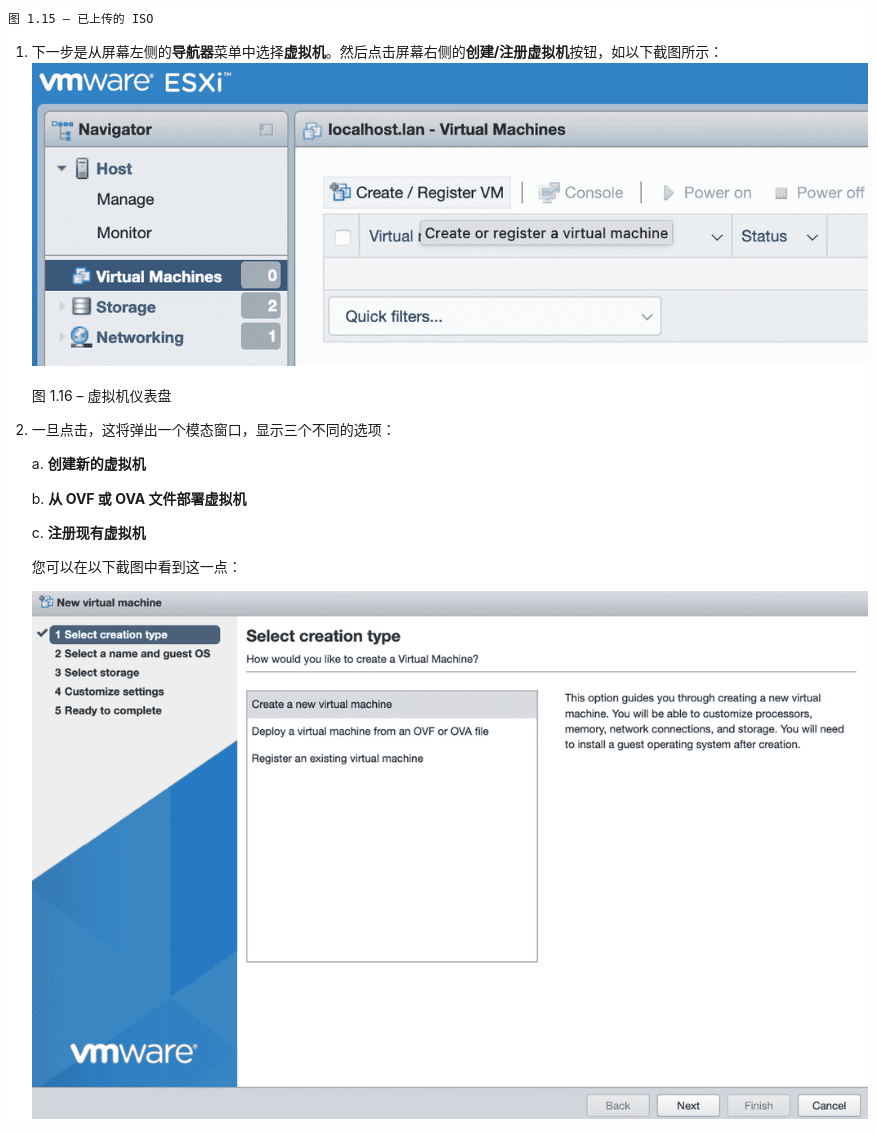     图 1.15 – 已上传的 ISO

1.  下一步是从屏幕左侧的**导航器**菜单中选择**虚拟机**。然后点击屏幕右侧的**创建/注册虚拟机**按钮，如以下截图所示：![图 1.16 – 虚拟机仪表盘    ](img/Figure_1.16_B16321.jpg)

    图 1.16 – 虚拟机仪表盘

1.  一旦点击，这将弹出一个模态窗口，显示三个不同的选项：

    a. **创建新的虚拟机**

    b. **从 OVF 或 OVA 文件部署虚拟机**

    c. **注册现有虚拟机**

    您可以在以下截图中看到这一点：

    ![图 1.17 – 创建虚拟机    ](img/Figure_1.17_B16321.jpg)
